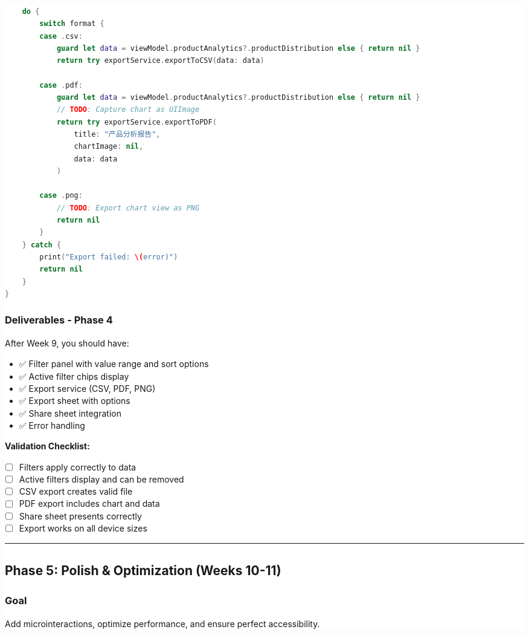 ```swift
    do {
        switch format {
        case .csv:
            guard let data = viewModel.productAnalytics?.productDistribution else { return nil }
            return try exportService.exportToCSV(data: data)

        case .pdf:
            guard let data = viewModel.productAnalytics?.productDistribution else { return nil }
            // TODO: Capture chart as UIImage
            return try exportService.exportToPDF(
                title: "产品分析报告",
                chartImage: nil,
                data: data
            )

        case .png:
            // TODO: Export chart view as PNG
            return nil
        }
    } catch {
        print("Export failed: \(error)")
        return nil
    }
}
```

### Deliverables - Phase 4

After Week 9, you should have:
- ✅ Filter panel with value range and sort options
- ✅ Active filter chips display
- ✅ Export service (CSV, PDF, PNG)
- ✅ Export sheet with options
- ✅ Share sheet integration
- ✅ Error handling

**Validation Checklist:**
- [ ] Filters apply correctly to data
- [ ] Active filters display and can be removed
- [ ] CSV export creates valid file
- [ ] PDF export includes chart and data
- [ ] Share sheet presents correctly
- [ ] Export works on all device sizes

---

## Phase 5: Polish & Optimization (Weeks 10-11)

### Goal
Add microinteractions, optimize performance, and ensure perfect accessibility.
